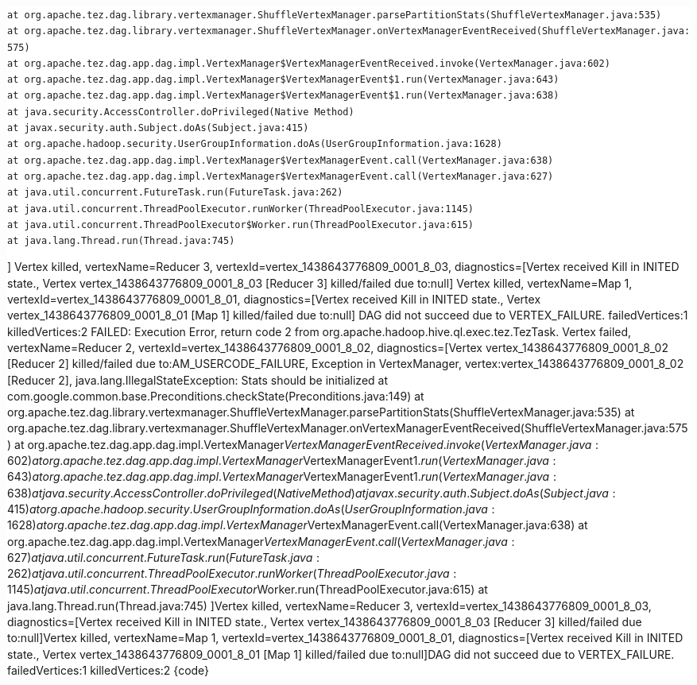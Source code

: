 	at org.apache.tez.dag.library.vertexmanager.ShuffleVertexManager.parsePartitionStats(ShuffleVertexManager.java:535)
	at org.apache.tez.dag.library.vertexmanager.ShuffleVertexManager.onVertexManagerEventReceived(ShuffleVertexManager.java:575)
	at org.apache.tez.dag.app.dag.impl.VertexManager$VertexManagerEventReceived.invoke(VertexManager.java:602)
	at org.apache.tez.dag.app.dag.impl.VertexManager$VertexManagerEvent$1.run(VertexManager.java:643)
	at org.apache.tez.dag.app.dag.impl.VertexManager$VertexManagerEvent$1.run(VertexManager.java:638)
	at java.security.AccessController.doPrivileged(Native Method)
	at javax.security.auth.Subject.doAs(Subject.java:415)
	at org.apache.hadoop.security.UserGroupInformation.doAs(UserGroupInformation.java:1628)
	at org.apache.tez.dag.app.dag.impl.VertexManager$VertexManagerEvent.call(VertexManager.java:638)
	at org.apache.tez.dag.app.dag.impl.VertexManager$VertexManagerEvent.call(VertexManager.java:627)
	at java.util.concurrent.FutureTask.run(FutureTask.java:262)
	at java.util.concurrent.ThreadPoolExecutor.runWorker(ThreadPoolExecutor.java:1145)
	at java.util.concurrent.ThreadPoolExecutor$Worker.run(ThreadPoolExecutor.java:615)
	at java.lang.Thread.run(Thread.java:745)
]
Vertex killed, vertexName=Reducer 3, vertexId=vertex\_1438643776809\_0001\_8\_03, diagnostics=[Vertex received Kill in INITED state., Vertex vertex\_1438643776809\_0001\_8\_03 [Reducer 3] killed/failed due to:null]
Vertex killed, vertexName=Map 1, vertexId=vertex\_1438643776809\_0001\_8\_01, diagnostics=[Vertex received Kill in INITED state., Vertex vertex\_1438643776809\_0001\_8\_01 [Map 1] killed/failed due to:null]
DAG did not succeed due to VERTEX\_FAILURE. failedVertices:1 killedVertices:2
FAILED: Execution Error, return code 2 from org.apache.hadoop.hive.ql.exec.tez.TezTask. Vertex failed, vertexName=Reducer 2, vertexId=vertex\_1438643776809\_0001\_8\_02, diagnostics=[Vertex vertex\_1438643776809\_0001\_8\_02 [Reducer 2] killed/failed due to:AM\_USERCODE\_FAILURE, Exception in VertexManager, vertex:vertex\_1438643776809\_0001\_8\_02 [Reducer 2], java.lang.IllegalStateException: Stats should be initialized
	at com.google.common.base.Preconditions.checkState(Preconditions.java:149)
	at org.apache.tez.dag.library.vertexmanager.ShuffleVertexManager.parsePartitionStats(ShuffleVertexManager.java:535)
	at org.apache.tez.dag.library.vertexmanager.ShuffleVertexManager.onVertexManagerEventReceived(ShuffleVertexManager.java:575)
	at org.apache.tez.dag.app.dag.impl.VertexManager$VertexManagerEventReceived.invoke(VertexManager.java:602)
	at org.apache.tez.dag.app.dag.impl.VertexManager$VertexManagerEvent$1.run(VertexManager.java:643)
	at org.apache.tez.dag.app.dag.impl.VertexManager$VertexManagerEvent$1.run(VertexManager.java:638)
	at java.security.AccessController.doPrivileged(Native Method)
	at javax.security.auth.Subject.doAs(Subject.java:415)
	at org.apache.hadoop.security.UserGroupInformation.doAs(UserGroupInformation.java:1628)
	at org.apache.tez.dag.app.dag.impl.VertexManager$VertexManagerEvent.call(VertexManager.java:638)
	at org.apache.tez.dag.app.dag.impl.VertexManager$VertexManagerEvent.call(VertexManager.java:627)
	at java.util.concurrent.FutureTask.run(FutureTask.java:262)
	at java.util.concurrent.ThreadPoolExecutor.runWorker(ThreadPoolExecutor.java:1145)
	at java.util.concurrent.ThreadPoolExecutor$Worker.run(ThreadPoolExecutor.java:615)
	at java.lang.Thread.run(Thread.java:745)
]Vertex killed, vertexName=Reducer 3, vertexId=vertex\_1438643776809\_0001\_8\_03, diagnostics=[Vertex received Kill in INITED state., Vertex vertex\_1438643776809\_0001\_8\_03 [Reducer 3] killed/failed due to:null]Vertex killed, vertexName=Map 1, vertexId=vertex\_1438643776809\_0001\_8\_01, diagnostics=[Vertex received Kill in INITED state., Vertex vertex\_1438643776809\_0001\_8\_01 [Map 1] killed/failed due to:null]DAG did not succeed due to VERTEX\_FAILURE. failedVertices:1 killedVertices:2
{code}
